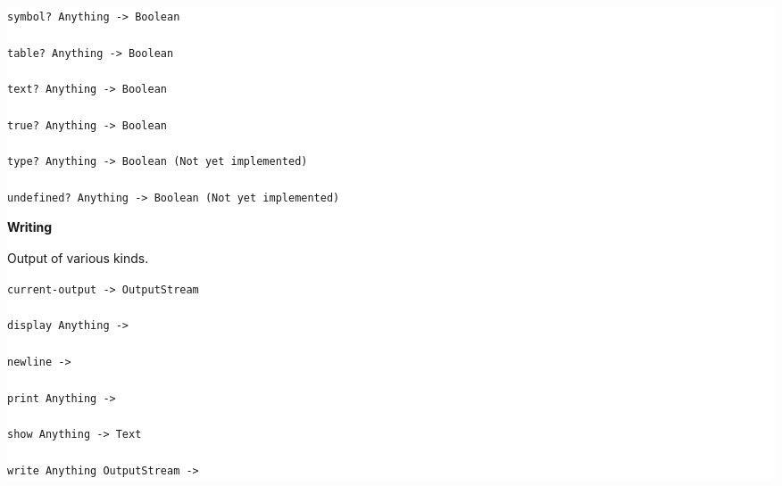    symbol? Anything -> Boolean

    table? Anything -> Boolean

    text? Anything -> Boolean

    true? Anything -> Boolean

    type? Anything -> Boolean (Not yet implemented)

    undefined? Anything -> Boolean (Not yet implemented)

**Writing**

Output of various kinds. 

    current-output -> OutputStream

    display Anything -> 

    newline -> 

    print Anything -> 

    show Anything -> Text

    write Anything OutputStream -> 


